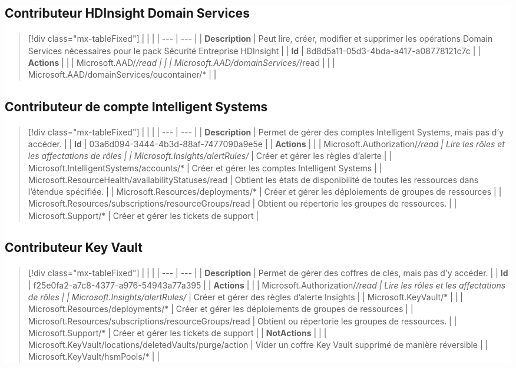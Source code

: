 ## <a name="hdinsight-domain-services-contributor"></a>Contributeur HDInsight Domain Services
> [!div class="mx-tableFixed"]
> | | |
> | --- | --- |
> | **Description** | Peut lire, créer, modifier et supprimer les opérations Domain Services nécessaires pour le pack Sécurité Entreprise HDInsight |
> | **Id** | 8d8d5a11-05d3-4bda-a417-a08778121c7c |
> | **Actions** |  |
> | Microsoft.AAD/*/read |  |
> | Microsoft.AAD/domainServices/*/read |  |
> | Microsoft.AAD/domainServices/oucontainer/* |  |

## <a name="intelligent-systems-account-contributor"></a>Contributeur de compte Intelligent Systems
> [!div class="mx-tableFixed"]
> | | |
> | --- | --- |
> | **Description** | Permet de gérer des comptes Intelligent Systems, mais pas d’y accéder. |
> | **Id** | 03a6d094-3444-4b3d-88af-7477090a9e5e |
> | **Actions** |  |
> | Microsoft.Authorization/*/read | Lire les rôles et les affectations de rôles |
> | Microsoft.Insights/alertRules/* | Créer et gérer les règles d’alerte |
> | Microsoft.IntelligentSystems/accounts/* | Créer et gérer les comptes Intelligent Systems |
> | Microsoft.ResourceHealth/availabilityStatuses/read | Obtient les états de disponibilité de toutes les ressources dans l’étendue spécifiée. |
> | Microsoft.Resources/deployments/* | Créer et gérer les déploiements de groupes de ressources |
> | Microsoft.Resources/subscriptions/resourceGroups/read | Obtient ou répertorie les groupes de ressources. |
> | Microsoft.Support/* | Créer et gérer les tickets de support |

## <a name="key-vault-contributor"></a>Contributeur Key Vault
> [!div class="mx-tableFixed"]
> | | |
> | --- | --- |
> | **Description** | Permet de gérer des coffres de clés, mais pas d’y accéder. |
> | **Id** | f25e0fa2-a7c8-4377-a976-54943a77a395 |
> | **Actions** |  |
> | Microsoft.Authorization/*/read | Lire les rôles et les affectations de rôles |
> | Microsoft.Insights/alertRules/* | Créer et gérer des règles d’alerte Insights |
> | Microsoft.KeyVault/* |  |
> | Microsoft.Resources/deployments/* | Créer et gérer les déploiements de groupes de ressources |
> | Microsoft.Resources/subscriptions/resourceGroups/read | Obtient ou répertorie les groupes de ressources. |
> | Microsoft.Support/* | Créer et gérer les tickets de support |
> | **NotActions** |  |
> | Microsoft.KeyVault/locations/deletedVaults/purge/action | Vider un coffre Key Vault supprimé de manière réversible |
> | Microsoft.KeyVault/hsmPools/* |  |
